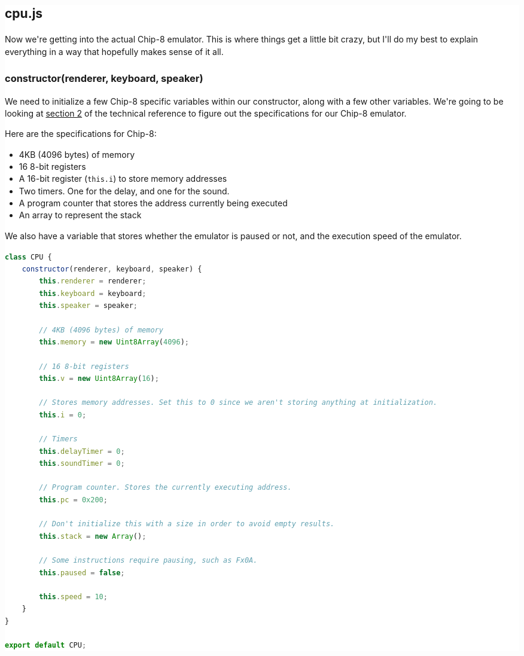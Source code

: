 ## cpu.js

Now we're getting into the actual Chip-8 emulator. This is where things get a little bit crazy, but I'll do my best to explain everything in a way that hopefully makes sense of it all.

### constructor(renderer, keyboard, speaker)

We need to initialize a few Chip-8 specific variables within our constructor, along with a few other variables. We're going to be looking at [section 2](http://devernay.free.fr/hacks/chip8/C8TECH10.HTM#2.0) of the technical reference to figure out the specifications for our Chip-8 emulator.

Here are the specifications for Chip-8:

- 4KB (4096 bytes) of memory
- 16 8-bit registers
- A 16-bit register (`this.i`) to store memory addresses
- Two timers. One for the delay, and one for the sound.
- A program counter that stores the address currently being executed
- An array to represent the stack

We also have a variable that stores whether the emulator is paused or not, and the execution speed of the emulator.

```javascript
class CPU {
    constructor(renderer, keyboard, speaker) {
        this.renderer = renderer;
        this.keyboard = keyboard;
        this.speaker = speaker;

        // 4KB (4096 bytes) of memory
        this.memory = new Uint8Array(4096);

        // 16 8-bit registers
        this.v = new Uint8Array(16);

        // Stores memory addresses. Set this to 0 since we aren't storing anything at initialization.
        this.i = 0;

        // Timers
        this.delayTimer = 0;
        this.soundTimer = 0;

        // Program counter. Stores the currently executing address.
        this.pc = 0x200;

        // Don't initialize this with a size in order to avoid empty results.
        this.stack = new Array();

        // Some instructions require pausing, such as Fx0A.
        this.paused = false;

        this.speed = 10;
    }
}

export default CPU;
```
